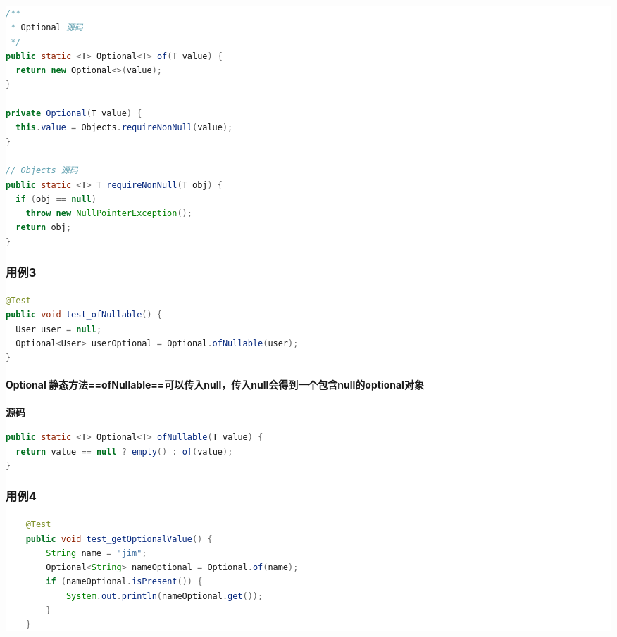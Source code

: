 ```java
/**
 * Optional 源码
 */
public static <T> Optional<T> of(T value) {
  return new Optional<>(value);
}

private Optional(T value) {
  this.value = Objects.requireNonNull(value);
}

// Objects 源码
public static <T> T requireNonNull(T obj) {
  if (obj == null)
    throw new NullPointerException();
  return obj;
}
```



### 用例3 

```java
@Test
public void test_ofNullable() {
  User user = null;
  Optional<User> userOptional = Optional.ofNullable(user);
}
```

#### Optional 静态方法==ofNullable==可以传入null，传入null会得到一个包含null的optional对象

**源码**

```java
public static <T> Optional<T> ofNullable(T value) {
  return value == null ? empty() : of(value);
}
```



### 用例4

```java
    @Test
    public void test_getOptionalValue() {
        String name = "jim";
        Optional<String> nameOptional = Optional.of(name);
        if (nameOptional.isPresent()) {
            System.out.println(nameOptional.get());
        }
    }
```

